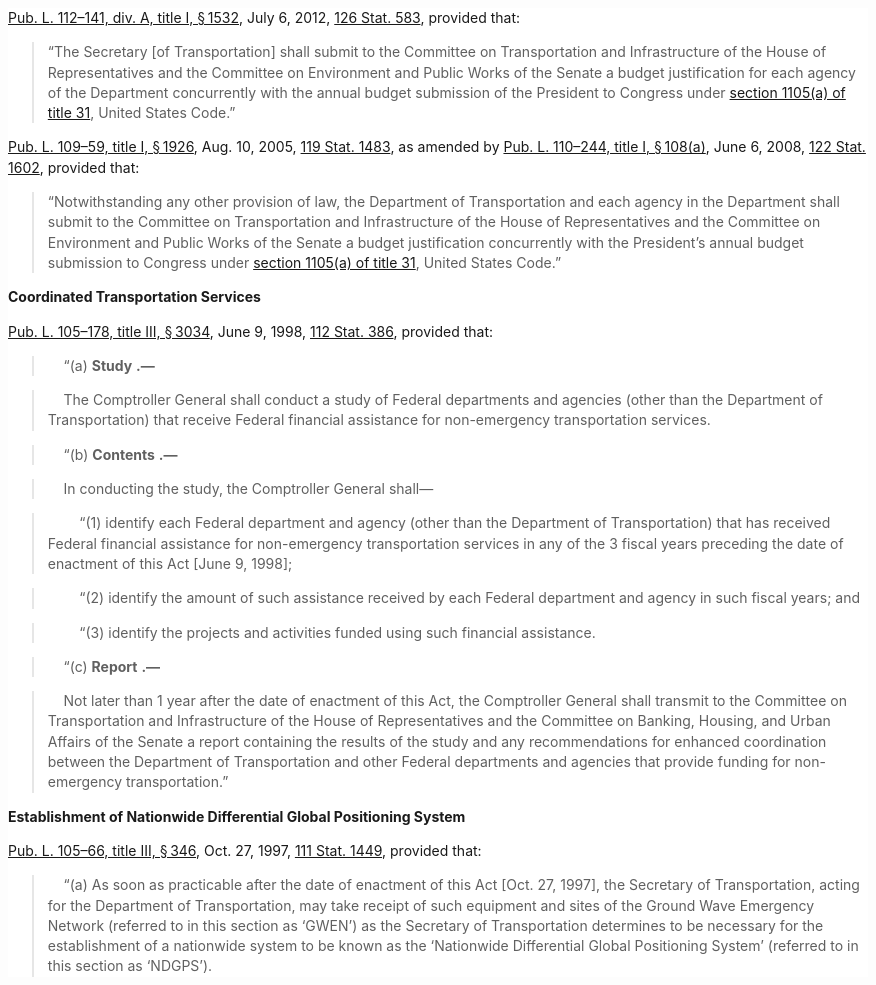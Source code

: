 [Pub. L. 112–141, div. A, title I, § 1532][/us/pl/112/141/s1532], July 6, 2012, [126 Stat. 583][/us/stat/126/583], provided that: 

> “The Secretary \[of Transportation\] shall submit to the Committee on Transportation and Infrastructure of the House of Representatives and the Committee on Environment and Public Works of the Senate a budget justification for each agency of the Department concurrently with the annual budget submission of the President to Congress under [section 1105(a) of title 31][/us/usc/t31/s1105/a], United States Code.”

[Pub. L. 109–59, title I, § 1926][/us/pl/109/59/s1926], Aug. 10, 2005, [119 Stat. 1483][/us/stat/119/1483], as amended by [Pub. L. 110–244, title I, § 108(a)][/us/pl/110/244/s108/a], June 6, 2008, [122 Stat. 1602][/us/stat/122/1602], provided that: 

> “Notwithstanding any other provision of law, the Department of Transportation and each agency in the Department shall submit to the Committee on Transportation and Infrastructure of the House of Representatives and the Committee on Environment and Public Works of the Senate a budget justification concurrently with the President’s annual budget submission to Congress under [section 1105(a) of title 31][/us/usc/t31/s1105/a], United States Code.”

 __Coordinated Transportation Services__ 

[Pub. L. 105–178, title III, § 3034][/us/pl/105/178/s3034], June 9, 1998, [112 Stat. 386][/us/stat/112/386], provided that:

>     “(a)  __Study__  __.—__ 

>     The Comptroller General shall conduct a study of Federal departments and agencies (other than the Department of Transportation) that receive Federal financial assistance for non-emergency transportation services.

>     “(b)  __Contents__  __.—__ 

>     In conducting the study, the Comptroller General shall—

>         “(1) identify each Federal department and agency (other than the Department of Transportation) that has received Federal financial assistance for non-emergency transportation services in any of the 3 fiscal years preceding the date of enactment of this Act \[June 9, 1998\];

>         “(2) identify the amount of such assistance received by each Federal department and agency in such fiscal years; and

>         “(3) identify the projects and activities funded using such financial assistance.

>     “(c)  __Report__  __.—__ 

>     Not later than 1 year after the date of enactment of this Act, the Comptroller General shall transmit to the Committee on Transportation and Infrastructure of the House of Representatives and the Committee on Banking, Housing, and Urban Affairs of the Senate a report containing the results of the study and any recommendations for enhanced coordination between the Department of Transportation and other Federal departments and agencies that provide funding for non-emergency transportation.”

 __Establishment of Nationwide Differential Global Positioning System__ 

[Pub. L. 105–66, title III, § 346][/us/pl/105/66/s346], Oct. 27, 1997, [111 Stat. 1449][/us/stat/111/1449], provided that:

>     “(a) As soon as practicable after the date of enactment of this Act \[Oct. 27, 1997\], the Secretary of Transportation, acting for the Department of Transportation, may take receipt of such equipment and sites of the Ground Wave Emergency Network (referred to in this section as ‘GWEN’) as the Secretary of Transportation determines to be necessary for the establishment of a nationwide system to be known as the ‘Nationwide Differential Global Positioning System’ (referred to in this section as ‘NDGPS’).


[/us/pl/97/449/s1/b]: https://publicdocs.github.io/go/links?ns=uslm&ref=%2Fus%2Fpl%2F97%2F449%2Fs1%2Fb
[/us/stat/96/2418]: https://publicdocs.github.io/go/links?ns=uslm&ref=%2Fus%2Fstat%2F96%2F2418
[/us/pl/102/240/s5002/a]: https://publicdocs.github.io/go/links?ns=uslm&ref=%2Fus%2Fpl%2F102%2F240%2Fs5002%2Fa
[/us/stat/105/2158]: https://publicdocs.github.io/go/links?ns=uslm&ref=%2Fus%2Fstat%2F105%2F2158
[/us/pl/105/178/s1504]: https://publicdocs.github.io/go/links?ns=uslm&ref=%2Fus%2Fpl%2F105%2F178%2Fs1504
[/us/stat/112/251]: https://publicdocs.github.io/go/links?ns=uslm&ref=%2Fus%2Fstat%2F112%2F251
[/us/pl/105/178]: https://publicdocs.github.io/go/links?ns=uslm&ref=%2Fus%2Fpl%2F105%2F178
[/us/pl/102/240/s5002/a]: https://publicdocs.github.io/go/links?ns=uslm&ref=%2Fus%2Fpl%2F102%2F240%2Fs5002%2Fa
[/us/pl/102/240]: https://publicdocs.github.io/go/links?ns=uslm&ref=%2Fus%2Fpl%2F102%2F240
[/us/pl/102/240/s5002/a]: https://publicdocs.github.io/go/links?ns=uslm&ref=%2Fus%2Fpl%2F102%2F240%2Fs5002%2Fa
[/us/pl/112/141/s1534]: https://publicdocs.github.io/go/links?ns=uslm&ref=%2Fus%2Fpl%2F112%2F141%2Fs1534
[/us/stat/126/584]: https://publicdocs.github.io/go/links?ns=uslm&ref=%2Fus%2Fstat%2F126%2F584
[/us/pl/112/141]: https://publicdocs.github.io/go/links?ns=uslm&ref=%2Fus%2Fpl%2F112%2F141
[/us/usc/t23/s101]: https://publicdocs.github.io/go/links?ns=uslm&ref=%2Fus%2Fusc%2Ft23%2Fs101
[/us/pl/109/364/s3504]: https://publicdocs.github.io/go/links?ns=uslm&ref=%2Fus%2Fpl%2F109%2F364%2Fs3504
[/us/stat/120/2516]: https://publicdocs.github.io/go/links?ns=uslm&ref=%2Fus%2Fstat%2F120%2F2516
[/us/pl/112/141/s1532]: https://publicdocs.github.io/go/links?ns=uslm&ref=%2Fus%2Fpl%2F112%2F141%2Fs1532
[/us/stat/126/583]: https://publicdocs.github.io/go/links?ns=uslm&ref=%2Fus%2Fstat%2F126%2F583
[/us/usc/t31/s1105/a]: https://publicdocs.github.io/go/links?ns=uslm&ref=%2Fus%2Fusc%2Ft31%2Fs1105%2Fa
[/us/pl/109/59/s1926]: https://publicdocs.github.io/go/links?ns=uslm&ref=%2Fus%2Fpl%2F109%2F59%2Fs1926
[/us/stat/119/1483]: https://publicdocs.github.io/go/links?ns=uslm&ref=%2Fus%2Fstat%2F119%2F1483
[/us/pl/110/244/s108/a]: https://publicdocs.github.io/go/links?ns=uslm&ref=%2Fus%2Fpl%2F110%2F244%2Fs108%2Fa
[/us/stat/122/1602]: https://publicdocs.github.io/go/links?ns=uslm&ref=%2Fus%2Fstat%2F122%2F1602
[/us/usc/t31/s1105/a]: https://publicdocs.github.io/go/links?ns=uslm&ref=%2Fus%2Fusc%2Ft31%2Fs1105%2Fa
[/us/pl/105/178/s3034]: https://publicdocs.github.io/go/links?ns=uslm&ref=%2Fus%2Fpl%2F105%2F178%2Fs3034
[/us/stat/112/386]: https://publicdocs.github.io/go/links?ns=uslm&ref=%2Fus%2Fstat%2F112%2F386
[/us/pl/105/66/s346]: https://publicdocs.github.io/go/links?ns=uslm&ref=%2Fus%2Fpl%2F105%2F66%2Fs346
[/us/stat/111/1449]: https://publicdocs.github.io/go/links?ns=uslm&ref=%2Fus%2Fstat%2F111%2F1449
[/us/pl/102/240/s5002/b]: https://publicdocs.github.io/go/links?ns=uslm&ref=%2Fus%2Fpl%2F102%2F240%2Fs5002%2Fb
[/us/stat/105/2158]: https://publicdocs.github.io/go/links?ns=uslm&ref=%2Fus%2Fstat%2F105%2F2158
[/us/pl/103/272]: https://publicdocs.github.io/go/links?ns=uslm&ref=%2Fus%2Fpl%2F103%2F272
[/us/stat/108/849]: https://publicdocs.github.io/go/links?ns=uslm&ref=%2Fus%2Fstat%2F108%2F849
[/us/pl/102/240/s5003]: https://publicdocs.github.io/go/links?ns=uslm&ref=%2Fus%2Fpl%2F102%2F240%2Fs5003
[/us/stat/105/2159]: https://publicdocs.github.io/go/links?ns=uslm&ref=%2Fus%2Fstat%2F105%2F2159
[/us/usc/t49/s5504]: https://publicdocs.github.io/go/links?ns=uslm&ref=%2Fus%2Fusc%2Ft49%2Fs5504
[/us/pl/103/272]: https://publicdocs.github.io/go/links?ns=uslm&ref=%2Fus%2Fpl%2F103%2F272
[/us/stat/108/850]: https://publicdocs.github.io/go/links?ns=uslm&ref=%2Fus%2Fstat%2F108%2F850
[/us/pl/102/240/s5005]: https://publicdocs.github.io/go/links?ns=uslm&ref=%2Fus%2Fpl%2F102%2F240%2Fs5005
[/us/stat/105/2160]: https://publicdocs.github.io/go/links?ns=uslm&ref=%2Fus%2Fstat%2F105%2F2160
[/us/usc/t49/s302/e]: https://publicdocs.github.io/go/links?ns=uslm&ref=%2Fus%2Fusc%2Ft49%2Fs302%2Fe
[/us/pl/104/287/s7/3]: https://publicdocs.github.io/go/links?ns=uslm&ref=%2Fus%2Fpl%2F104%2F287%2Fs7%2F3
[/us/stat/110/3400]: https://publicdocs.github.io/go/links?ns=uslm&ref=%2Fus%2Fstat%2F110%2F3400
[/us/pl/102/240/s6015]: https://publicdocs.github.io/go/links?ns=uslm&ref=%2Fus%2Fpl%2F102%2F240%2Fs6015
[/us/stat/105/2181]: https://publicdocs.github.io/go/links?ns=uslm&ref=%2Fus%2Fstat%2F105%2F2181
[/us/pl/102/240/s6020]: https://publicdocs.github.io/go/links?ns=uslm&ref=%2Fus%2Fpl%2F102%2F240%2Fs6020
[/us/stat/105/2184]: https://publicdocs.github.io/go/links?ns=uslm&ref=%2Fus%2Fstat%2F105%2F2184
[/us/pl/104/287/s7/3]: https://publicdocs.github.io/go/links?ns=uslm&ref=%2Fus%2Fpl%2F104%2F287%2Fs7%2F3
[/us/stat/110/3400]: https://publicdocs.github.io/go/links?ns=uslm&ref=%2Fus%2Fstat%2F110%2F3400
[/us/pl/100/457/s317/b]: https://publicdocs.github.io/go/links?ns=uslm&ref=%2Fus%2Fpl%2F100%2F457%2Fs317%2Fb
[/us/stat/102/2149]: https://publicdocs.github.io/go/links?ns=uslm&ref=%2Fus%2Fstat%2F102%2F2149
[/us/pl/100/202/s101]: https://publicdocs.github.io/go/links?ns=uslm&ref=%2Fus%2Fpl%2F100%2F202%2Fs101
[/us/stat/101/1329-358]: https://publicdocs.github.io/go/links?ns=uslm&ref=%2Fus%2Fstat%2F101%2F1329-358
[/us/usc/t51/s50903]: https://publicdocs.github.io/go/links?ns=uslm&ref=%2Fus%2Fusc%2Ft51%2Fs50903